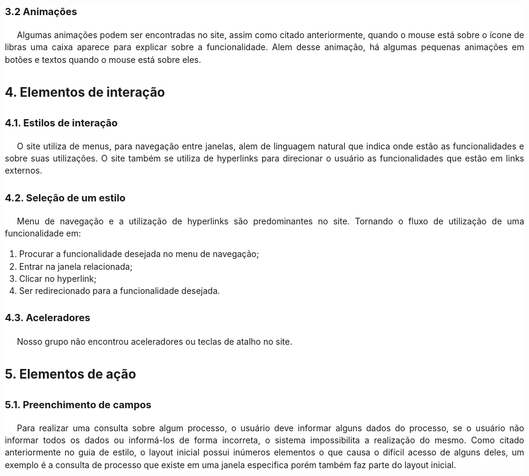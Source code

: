 ### 3.2 Animações


<p style="text-indent: 20px; text-align: justify">
    Algumas animações podem ser encontradas no site, assim como citado anteriormente, quando o mouse está sobre o ícone de libras uma caixa aparece para explicar sobre a funcionalidade. Alem desse animação, há algumas pequenas animações em botões e textos quando o mouse está sobre eles. 
</p>

## 4. Elementos de interação

### 4.1. Estilos de interação


<p style="text-indent: 20px; text-align: justify">
    O site utiliza de menus, para navegação entre janelas, alem de linguagem natural que indica onde estão as funcionalidades e sobre suas utilizações. O site também se utiliza de hyperlinks para direcionar o usuário as funcionalidades que estão em links externos.
</p>

### 4.2. Seleção de um estilo


<p style="text-indent: 20px; text-align: justify">
    Menu de navegação e a utilização de hyperlinks são predominantes no site. Tornando o fluxo de utilização de uma funcionalidade em: 
</p>

1. Procurar a funcionalidade desejada no menu de navegação;
2. Entrar na janela relacionada;
3. Clicar no hyperlink;
4. Ser redirecionado para a funcionalidade desejada.

### 4.3. Aceleradores

<p style="text-indent: 20px; text-align: justify">
    Nosso grupo não encontrou aceleradores ou teclas de atalho no site.
</p>

## 5. Elementos de ação

### 5.1. Preenchimento de campos

<p style="text-indent: 20px; text-align: justify">
    Para realizar uma consulta sobre algum processo, o usuário deve informar alguns dados do processo, se o usuário não informar todos os dados ou informá-los de forma incorreta, o sistema impossibilita a realização do mesmo. Como citado anteriormente no guia de estilo, o layout inicial possui inúmeros elementos o que causa o difícil acesso de alguns deles, um exemplo é a consulta de processo que existe em uma janela especifica porém também faz parte do layout inicial. 
</p>
